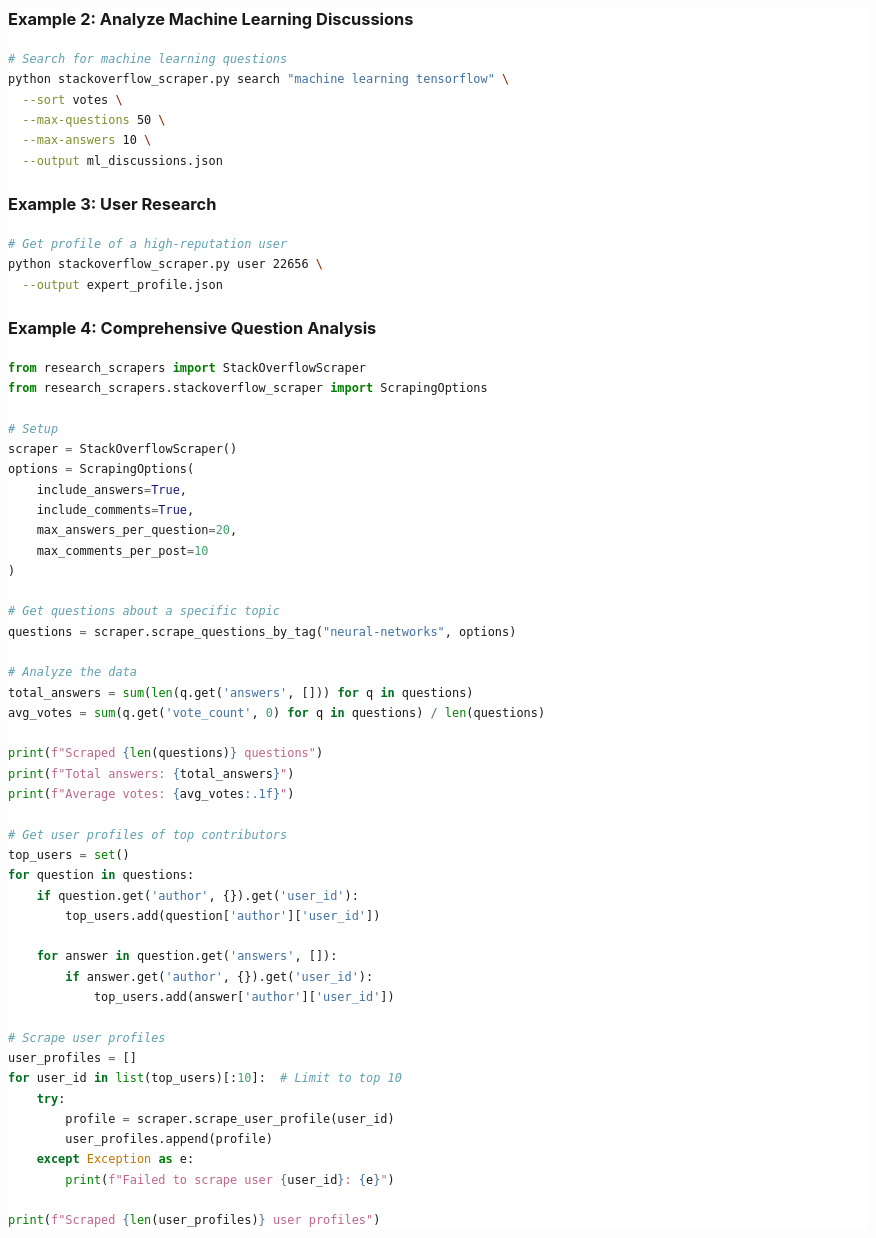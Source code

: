 ### Example 2: Analyze Machine Learning Discussions

```bash
# Search for machine learning questions
python stackoverflow_scraper.py search "machine learning tensorflow" \
  --sort votes \
  --max-questions 50 \
  --max-answers 10 \
  --output ml_discussions.json
```

### Example 3: User Research

```bash
# Get profile of a high-reputation user
python stackoverflow_scraper.py user 22656 \
  --output expert_profile.json
```

### Example 4: Comprehensive Question Analysis

```python
from research_scrapers import StackOverflowScraper
from research_scrapers.stackoverflow_scraper import ScrapingOptions

# Setup
scraper = StackOverflowScraper()
options = ScrapingOptions(
    include_answers=True,
    include_comments=True,
    max_answers_per_question=20,
    max_comments_per_post=10
)

# Get questions about a specific topic
questions = scraper.scrape_questions_by_tag("neural-networks", options)

# Analyze the data
total_answers = sum(len(q.get('answers', [])) for q in questions)
avg_votes = sum(q.get('vote_count', 0) for q in questions) / len(questions)

print(f"Scraped {len(questions)} questions")
print(f"Total answers: {total_answers}")
print(f"Average votes: {avg_votes:.1f}")

# Get user profiles of top contributors
top_users = set()
for question in questions:
    if question.get('author', {}).get('user_id'):
        top_users.add(question['author']['user_id'])
    
    for answer in question.get('answers', []):
        if answer.get('author', {}).get('user_id'):
            top_users.add(answer['author']['user_id'])

# Scrape user profiles
user_profiles = []
for user_id in list(top_users)[:10]:  # Limit to top 10
    try:
        profile = scraper.scrape_user_profile(user_id)
        user_profiles.append(profile)
    except Exception as e:
        print(f"Failed to scrape user {user_id}: {e}")

print(f"Scraped {len(user_profiles)} user profiles")
```
